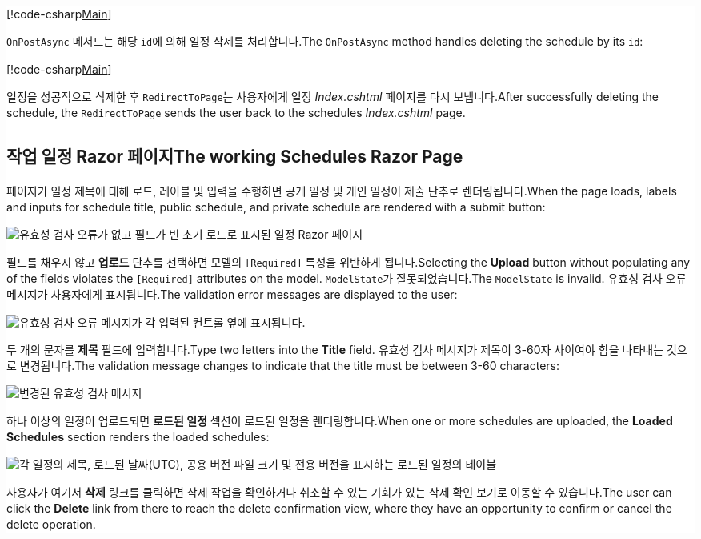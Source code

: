 [!code-csharp[Main](razor-pages-start/sample/RazorPagesMovie/Pages/Schedules/Delete.cshtml.cs)]

<span data-ttu-id="69347-170">`OnPostAsync` 메서드는 해당 `id`에 의해 일정 삭제를 처리합니다.</span><span class="sxs-lookup"><span data-stu-id="69347-170">The `OnPostAsync` method handles deleting the schedule by its `id`:</span></span>

[!code-csharp[Main](razor-pages-start/snapshot_sample/RazorPagesMovie/Pages/Schedules/Delete.cshtml.cs?name=snippet1&highlight=8,12-13)]

<span data-ttu-id="69347-171">일정을 성공적으로 삭제한 후 `RedirectToPage`는 사용자에게 일정 *Index.cshtml* 페이지를 다시 보냅니다.</span><span class="sxs-lookup"><span data-stu-id="69347-171">After successfully deleting the schedule, the `RedirectToPage` sends the user back to the schedules *Index.cshtml* page.</span></span>

## <a name="the-working-schedules-razor-page"></a><span data-ttu-id="69347-172">작업 일정 Razor 페이지</span><span class="sxs-lookup"><span data-stu-id="69347-172">The working Schedules Razor Page</span></span>

<span data-ttu-id="69347-173">페이지가 일정 제목에 대해 로드, 레이블 및 입력을 수행하면 공개 일정 및 개인 일정이 제출 단추로 렌더링됩니다.</span><span class="sxs-lookup"><span data-stu-id="69347-173">When the page loads, labels and inputs for schedule title, public schedule, and private schedule are rendered with a submit button:</span></span>

![유효성 검사 오류가 없고 필드가 빈 초기 로드로 표시된 일정 Razor 페이지](uploading-files/_static/browser1.png)

<span data-ttu-id="69347-175">필드를 채우지 않고 **업로드** 단추를 선택하면 모델의 `[Required]` 특성을 위반하게 됩니다.</span><span class="sxs-lookup"><span data-stu-id="69347-175">Selecting the **Upload** button without populating any of the fields violates the `[Required]` attributes on the model.</span></span> <span data-ttu-id="69347-176">`ModelState`가 잘못되었습니다.</span><span class="sxs-lookup"><span data-stu-id="69347-176">The `ModelState` is invalid.</span></span> <span data-ttu-id="69347-177">유효성 검사 오류 메시지가 사용자에게 표시됩니다.</span><span class="sxs-lookup"><span data-stu-id="69347-177">The validation error messages are displayed to the user:</span></span>

![유효성 검사 오류 메시지가 각 입력된 컨트롤 옆에 표시됩니다.](uploading-files/_static/browser2.png)

<span data-ttu-id="69347-179">두 개의 문자를 **제목** 필드에 입력합니다.</span><span class="sxs-lookup"><span data-stu-id="69347-179">Type two letters into the **Title** field.</span></span> <span data-ttu-id="69347-180">유효성 검사 메시지가 제목이 3-60자 사이여야 함을 나타내는 것으로 변경됩니다.</span><span class="sxs-lookup"><span data-stu-id="69347-180">The validation message changes to indicate that the title must be between 3-60 characters:</span></span>

![변경된 유효성 검사 메시지](uploading-files/_static/browser3.png)

<span data-ttu-id="69347-182">하나 이상의 일정이 업로드되면 **로드된 일정** 섹션이 로드된 일정을 렌더링합니다.</span><span class="sxs-lookup"><span data-stu-id="69347-182">When one or more schedules are uploaded, the **Loaded Schedules** section renders the loaded schedules:</span></span>

![각 일정의 제목, 로드된 날짜(UTC), 공용 버전 파일 크기 및 전용 버전을 표시하는 로드된 일정의 테이블](uploading-files/_static/browser4.png)

<span data-ttu-id="69347-184">사용자가 여기서 **삭제** 링크를 클릭하면 삭제 작업을 확인하거나 취소할 수 있는 기회가 있는 삭제 확인 보기로 이동할 수 있습니다.</span><span class="sxs-lookup"><span data-stu-id="69347-184">The user can click the **Delete** link from there to reach the delete confirmation view, where they have an opportunity to confirm or cancel the delete operation.</span></span>
